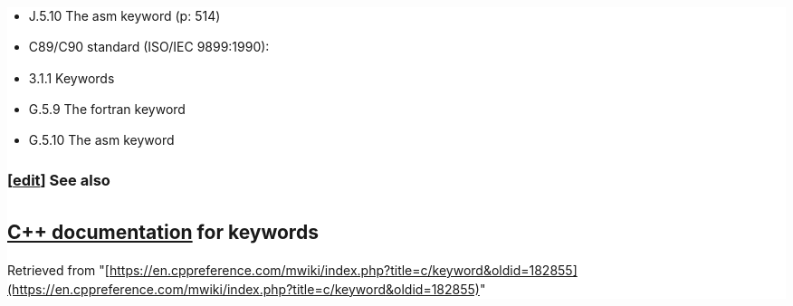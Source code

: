 
  * J.5.10 The asm keyword (p: 514) 



  * C89/C90 standard (ISO/IEC 9899:1990): 



    

  * 3.1.1 Keywords 



    

  * G.5.9 The fortran keyword 



    

  * G.5.10 The asm keyword 



### [[edit](https://en.cppreference.com/mwiki/index.php?title=c/keyword&action=edit&section=2 "Edit section: See also")] See also

[C++ documentation](../cpp/keywords.html "cpp/keyword") for keywords  
---  
  
Retrieved from "[https://en.cppreference.com/mwiki/index.php?title=c/keyword&oldid=182855](https://en.cppreference.com/mwiki/index.php?title=c/keyword&oldid=182855)" 
